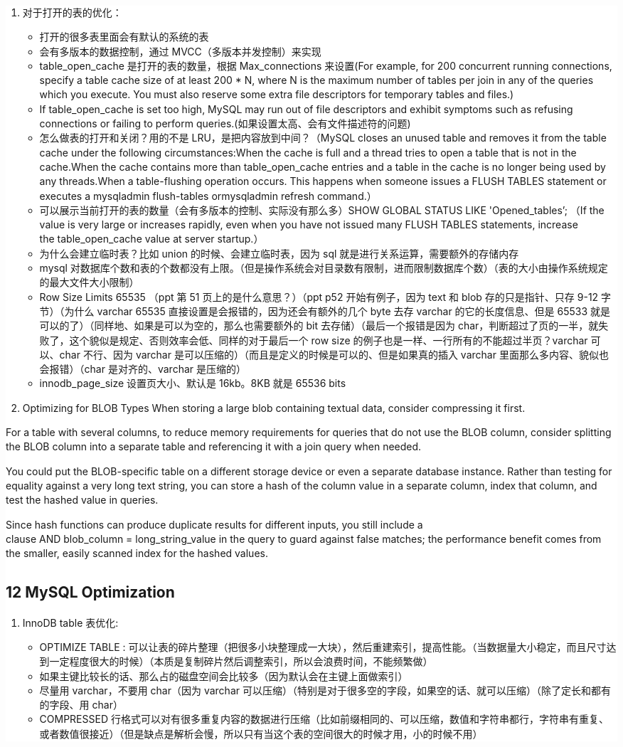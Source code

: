1. 对于打开的表的优化：

   - 打开的很多表里面会有默认的系统的表
   - 会有多版本的数据控制，通过 MVCC（多版本并发控制）来实现
   - table_open_cache 是打开的表的数量，根据 Max_connections 来设置(For example, for 200 concurrent running connections, specify a table cache size of at least 200 \* N, where N is the maximum number of tables per join in any of the queries which you execute. You must also reserve some extra file descriptors for temporary tables and files.)
   - If table_open_cache is set too high, MySQL may run out of file descriptors and exhibit symptoms such as refusing connections or failing to perform queries.(如果设置太高、会有文件描述符的问题)
   - 怎么做表的打开和关闭？用的不是 LRU，是把内容放到中间？（MySQL closes an unused table and removes it from the table cache under the following circumstances:When the cache is full and a thread tries to open a table that is not in the cache.When the cache contains more than table_open_cache entries and a table in the cache is no longer being used by any threads.When a table-flushing operation occurs. This happens when someone issues a FLUSH TABLES statement or executes a mysqladmin flush-tables ormysqladmin refresh command.）
   - 可以展示当前打开的表的数量（会有多版本的控制、实际没有那么多）SHOW GLOBAL STATUS LIKE 'Opened_tables’; （If the value is very large or increases rapidly, even when you have not issued many FLUSH TABLES statements, increase the table_open_cache value at server startup.）
   - 为什么会建立临时表？比如 union 的时候、会建立临时表，因为 sql 就是进行关系运算，需要额外的存储内存
   - mysql 对数据库个数和表的个数都没有上限。（但是操作系统会对目录数有限制，进而限制数据库个数）（表的大小由操作系统规定的最大文件大小限制）
   - Row Size Limits 65535 （ppt 第 51 页上的是什么意思？）（ppt p52 开始有例子，因为 text 和 blob 存的只是指针、只存 9-12 字节）（为什么 varchar 65535 直接设置是会报错的，因为还会有额外的几个 byte 去存 varchar 的它的长度信息、但是 65533 就是可以的了）（同样地、如果是可以为空的，那么也需要额外的 bit 去存储）（最后一个报错是因为 char，判断超过了页的一半，就失败了，这个貌似是规定、否则效率会低、同样的对于最后一个 row size 的例子也是一样、一行所有的不能超过半页？varchar 可以、char 不行、因为 varchar 是可以压缩的）（而且是定义的时候是可以的、但是如果真的插入 varchar 里面那么多内容、貌似也会报错）（char 是对齐的、varchar 是压缩的）
   - innodb_page_size 设置页大小、默认是 16kb。8KB 就是 65536 bits

1. Optimizing for BLOB Types
   When storing a large blob containing textual data, consider compressing it first.

For a table with several columns, to reduce memory requirements for queries that do not use the BLOB column,
consider splitting the BLOB column into a separate table and referencing it with a join query when needed.

You could put the BLOB-specific table on a different storage device or even a separate database instance.
Rather than testing for equality against a very long text string, you can store a hash of the column value in a separate column, index that column, and test the hashed value in queries.

Since hash functions can produce duplicate results for different inputs, you still include a clause AND blob_column = long_string_value in the query to guard against false matches; the performance benefit comes from the smaller, easily scanned index for the hashed values.

## 12 MySQL Optimization

1. InnoDB table 表优化:

   - OPTIMIZE TABLE : 可以让表的碎片整理（把很多小块整理成一大块），然后重建索引，提高性能。（当数据量大小稳定，而且尺寸达到一定程度很大的时候）（本质是复制碎片然后调整索引，所以会浪费时间，不能频繁做）
   - 如果主键比较长的话、那么占的磁盘空间会比较多（因为默认会在主键上面做索引）
   - 尽量用 varchar，不要用 char（因为 varchar 可以压缩）（特别是对于很多空的字段，如果空的话、就可以压缩）（除了定长和都有的字段、用 char）
   - COMPRESSED 行格式可以对有很多重复内容的数据进行压缩（比如前缀相同的、可以压缩，数值和字符串都行，字符串有重复、或者数值很接近）（但是缺点是解析会慢，所以只有当这个表的空间很大的时候才用，小的时候不用）
